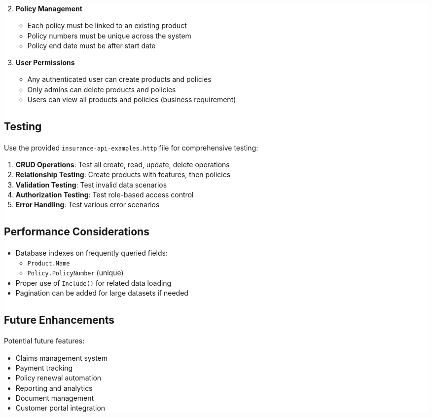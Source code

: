 2. **Policy Management**
   - Each policy must be linked to an existing product
   - Policy numbers must be unique across the system
   - Policy end date must be after start date

3. **User Permissions**
   - Any authenticated user can create products and policies
   - Only admins can delete products and policies
   - Users can view all products and policies (business requirement)

## Testing

Use the provided `insurance-api-examples.http` file for comprehensive testing:

1. **CRUD Operations**: Test all create, read, update, delete operations
2. **Relationship Testing**: Create products with features, then policies
3. **Validation Testing**: Test invalid data scenarios
4. **Authorization Testing**: Test role-based access control
5. **Error Handling**: Test various error scenarios

## Performance Considerations

- Database indexes on frequently queried fields:
  - `Product.Name`
  - `Policy.PolicyNumber` (unique)
- Proper use of `Include()` for related data loading
- Pagination can be added for large datasets if needed

## Future Enhancements

Potential future features:
- Claims management system
- Payment tracking
- Policy renewal automation
- Reporting and analytics
- Document management
- Customer portal integration

